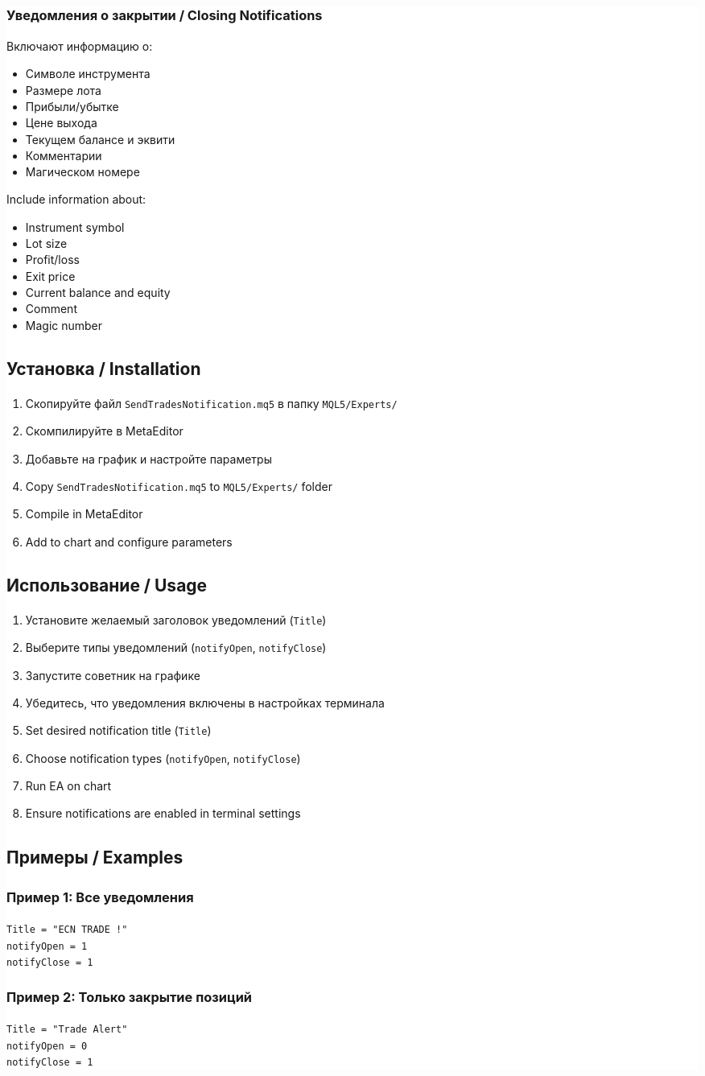 ### Уведомления о закрытии / Closing Notifications
Включают информацию о:
- Символе инструмента
- Размере лота
- Прибыли/убытке
- Цене выхода
- Текущем балансе и эквити
- Комментарии
- Магическом номере

Include information about:
- Instrument symbol
- Lot size
- Profit/loss
- Exit price
- Current balance and equity
- Comment
- Magic number

## Установка / Installation

1. Скопируйте файл `SendTradesNotification.mq5` в папку `MQL5/Experts/`
2. Скомпилируйте в MetaEditor
3. Добавьте на график и настройте параметры

1. Copy `SendTradesNotification.mq5` to `MQL5/Experts/` folder
2. Compile in MetaEditor
3. Add to chart and configure parameters

## Использование / Usage

1. Установите желаемый заголовок уведомлений (`Title`)
2. Выберите типы уведомлений (`notifyOpen`, `notifyClose`)
3. Запустите советник на графике
4. Убедитесь, что уведомления включены в настройках терминала

1. Set desired notification title (`Title`)
2. Choose notification types (`notifyOpen`, `notifyClose`)
3. Run EA on chart
4. Ensure notifications are enabled in terminal settings

## Примеры / Examples

### Пример 1: Все уведомления
```
Title = "ECN TRADE !"
notifyOpen = 1
notifyClose = 1
```

### Пример 2: Только закрытие позиций
```
Title = "Trade Alert"
notifyOpen = 0
notifyClose = 1
```
